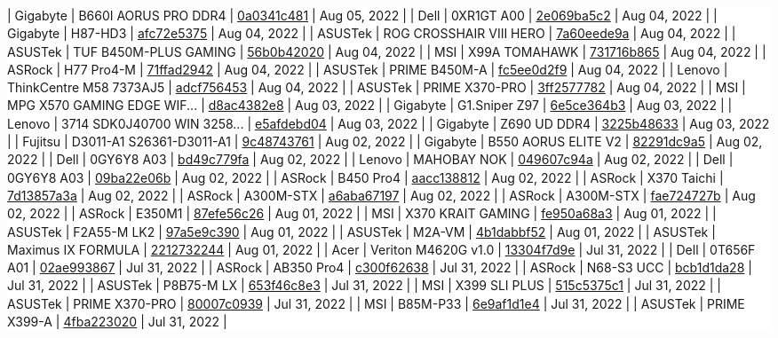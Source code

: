 | Gigabyte      | B660I AORUS PRO DDR4        | [0a0341c481](https://linux-hardware.org/?probe=0a0341c481) | Aug 05, 2022 |
| Dell          | 0XR1GT A00                  | [2e069ba5c2](https://linux-hardware.org/?probe=2e069ba5c2) | Aug 04, 2022 |
| Gigabyte      | H87-HD3                     | [afc72e5375](https://linux-hardware.org/?probe=afc72e5375) | Aug 04, 2022 |
| ASUSTek       | ROG CROSSHAIR VIII HERO     | [7a60eede9a](https://linux-hardware.org/?probe=7a60eede9a) | Aug 04, 2022 |
| ASUSTek       | TUF B450M-PLUS GAMING       | [56b0b42020](https://linux-hardware.org/?probe=56b0b42020) | Aug 04, 2022 |
| MSI           | X99A TOMAHAWK               | [731716b865](https://linux-hardware.org/?probe=731716b865) | Aug 04, 2022 |
| ASRock        | H77 Pro4-M                  | [71ffad2942](https://linux-hardware.org/?probe=71ffad2942) | Aug 04, 2022 |
| ASUSTek       | PRIME B450M-A               | [fc5ee0d2f9](https://linux-hardware.org/?probe=fc5ee0d2f9) | Aug 04, 2022 |
| Lenovo        | ThinkCentre M58 7373AJ5     | [adcf756453](https://linux-hardware.org/?probe=adcf756453) | Aug 04, 2022 |
| ASUSTek       | PRIME X370-PRO              | [3ff2577782](https://linux-hardware.org/?probe=3ff2577782) | Aug 04, 2022 |
| MSI           | MPG X570 GAMING EDGE WIF... | [d8ac4382e8](https://linux-hardware.org/?probe=d8ac4382e8) | Aug 03, 2022 |
| Gigabyte      | G1.Sniper Z97               | [6e5ce364b3](https://linux-hardware.org/?probe=6e5ce364b3) | Aug 03, 2022 |
| Lenovo        | 3714 SDK0J40700 WIN 3258... | [e5afdebd04](https://linux-hardware.org/?probe=e5afdebd04) | Aug 03, 2022 |
| Gigabyte      | Z690 UD DDR4                | [3225b48633](https://linux-hardware.org/?probe=3225b48633) | Aug 03, 2022 |
| Fujitsu       | D3011-A1 S26361-D3011-A1    | [9c48743761](https://linux-hardware.org/?probe=9c48743761) | Aug 02, 2022 |
| Gigabyte      | B550 AORUS ELITE V2         | [82291dc9a5](https://linux-hardware.org/?probe=82291dc9a5) | Aug 02, 2022 |
| Dell          | 0GY6Y8 A03                  | [bd49c779fa](https://linux-hardware.org/?probe=bd49c779fa) | Aug 02, 2022 |
| Lenovo        | MAHOBAY NOK                 | [049607c94a](https://linux-hardware.org/?probe=049607c94a) | Aug 02, 2022 |
| Dell          | 0GY6Y8 A03                  | [09ba22e06b](https://linux-hardware.org/?probe=09ba22e06b) | Aug 02, 2022 |
| ASRock        | B450 Pro4                   | [aacc138812](https://linux-hardware.org/?probe=aacc138812) | Aug 02, 2022 |
| ASRock        | X370 Taichi                 | [7d13857a3a](https://linux-hardware.org/?probe=7d13857a3a) | Aug 02, 2022 |
| ASRock        | A300M-STX                   | [a6aba67197](https://linux-hardware.org/?probe=a6aba67197) | Aug 02, 2022 |
| ASRock        | A300M-STX                   | [fae724727b](https://linux-hardware.org/?probe=fae724727b) | Aug 02, 2022 |
| ASRock        | E350M1                      | [87efe56c26](https://linux-hardware.org/?probe=87efe56c26) | Aug 01, 2022 |
| MSI           | X370 KRAIT GAMING           | [fe950a68a3](https://linux-hardware.org/?probe=fe950a68a3) | Aug 01, 2022 |
| ASUSTek       | F2A55-M LK2                 | [97a5e9c390](https://linux-hardware.org/?probe=97a5e9c390) | Aug 01, 2022 |
| ASUSTek       | M2A-VM                      | [4b1dabbf52](https://linux-hardware.org/?probe=4b1dabbf52) | Aug 01, 2022 |
| ASUSTek       | Maximus IX FORMULA          | [2212732244](https://linux-hardware.org/?probe=2212732244) | Aug 01, 2022 |
| Acer          | Veriton M4620G v1.0         | [13304f7d9e](https://linux-hardware.org/?probe=13304f7d9e) | Jul 31, 2022 |
| Dell          | 0T656F A01                  | [02ae993867](https://linux-hardware.org/?probe=02ae993867) | Jul 31, 2022 |
| ASRock        | AB350 Pro4                  | [c300f62638](https://linux-hardware.org/?probe=c300f62638) | Jul 31, 2022 |
| ASRock        | N68-S3 UCC                  | [bcb1d1da28](https://linux-hardware.org/?probe=bcb1d1da28) | Jul 31, 2022 |
| ASUSTek       | P8B75-M LX                  | [653f46c8e3](https://linux-hardware.org/?probe=653f46c8e3) | Jul 31, 2022 |
| MSI           | X399 SLI PLUS               | [515c5375c1](https://linux-hardware.org/?probe=515c5375c1) | Jul 31, 2022 |
| ASUSTek       | PRIME X370-PRO              | [80007c0939](https://linux-hardware.org/?probe=80007c0939) | Jul 31, 2022 |
| MSI           | B85M-P33                    | [6e9af1d1e4](https://linux-hardware.org/?probe=6e9af1d1e4) | Jul 31, 2022 |
| ASUSTek       | PRIME X399-A                | [4fba223020](https://linux-hardware.org/?probe=4fba223020) | Jul 31, 2022 |